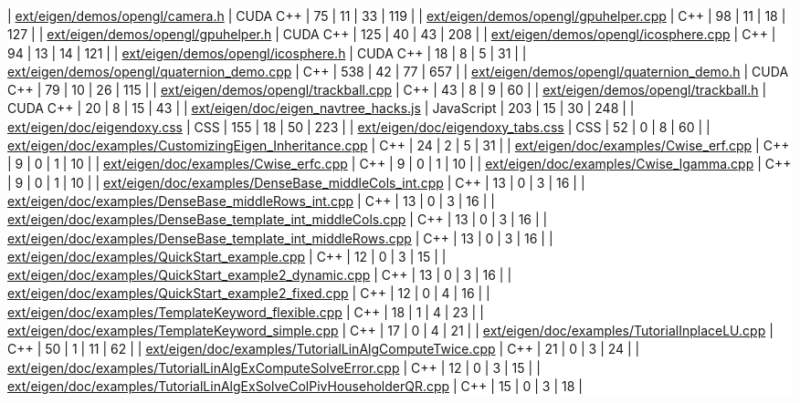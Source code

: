 | [ext/eigen/demos/opengl/camera.h](/ext/eigen/demos/opengl/camera.h) | CUDA C++ | 75 | 11 | 33 | 119 |
| [ext/eigen/demos/opengl/gpuhelper.cpp](/ext/eigen/demos/opengl/gpuhelper.cpp) | C++ | 98 | 11 | 18 | 127 |
| [ext/eigen/demos/opengl/gpuhelper.h](/ext/eigen/demos/opengl/gpuhelper.h) | CUDA C++ | 125 | 40 | 43 | 208 |
| [ext/eigen/demos/opengl/icosphere.cpp](/ext/eigen/demos/opengl/icosphere.cpp) | C++ | 94 | 13 | 14 | 121 |
| [ext/eigen/demos/opengl/icosphere.h](/ext/eigen/demos/opengl/icosphere.h) | CUDA C++ | 18 | 8 | 5 | 31 |
| [ext/eigen/demos/opengl/quaternion_demo.cpp](/ext/eigen/demos/opengl/quaternion_demo.cpp) | C++ | 538 | 42 | 77 | 657 |
| [ext/eigen/demos/opengl/quaternion_demo.h](/ext/eigen/demos/opengl/quaternion_demo.h) | CUDA C++ | 79 | 10 | 26 | 115 |
| [ext/eigen/demos/opengl/trackball.cpp](/ext/eigen/demos/opengl/trackball.cpp) | C++ | 43 | 8 | 9 | 60 |
| [ext/eigen/demos/opengl/trackball.h](/ext/eigen/demos/opengl/trackball.h) | CUDA C++ | 20 | 8 | 15 | 43 |
| [ext/eigen/doc/eigen_navtree_hacks.js](/ext/eigen/doc/eigen_navtree_hacks.js) | JavaScript | 203 | 15 | 30 | 248 |
| [ext/eigen/doc/eigendoxy.css](/ext/eigen/doc/eigendoxy.css) | CSS | 155 | 18 | 50 | 223 |
| [ext/eigen/doc/eigendoxy_tabs.css](/ext/eigen/doc/eigendoxy_tabs.css) | CSS | 52 | 0 | 8 | 60 |
| [ext/eigen/doc/examples/CustomizingEigen_Inheritance.cpp](/ext/eigen/doc/examples/CustomizingEigen_Inheritance.cpp) | C++ | 24 | 2 | 5 | 31 |
| [ext/eigen/doc/examples/Cwise_erf.cpp](/ext/eigen/doc/examples/Cwise_erf.cpp) | C++ | 9 | 0 | 1 | 10 |
| [ext/eigen/doc/examples/Cwise_erfc.cpp](/ext/eigen/doc/examples/Cwise_erfc.cpp) | C++ | 9 | 0 | 1 | 10 |
| [ext/eigen/doc/examples/Cwise_lgamma.cpp](/ext/eigen/doc/examples/Cwise_lgamma.cpp) | C++ | 9 | 0 | 1 | 10 |
| [ext/eigen/doc/examples/DenseBase_middleCols_int.cpp](/ext/eigen/doc/examples/DenseBase_middleCols_int.cpp) | C++ | 13 | 0 | 3 | 16 |
| [ext/eigen/doc/examples/DenseBase_middleRows_int.cpp](/ext/eigen/doc/examples/DenseBase_middleRows_int.cpp) | C++ | 13 | 0 | 3 | 16 |
| [ext/eigen/doc/examples/DenseBase_template_int_middleCols.cpp](/ext/eigen/doc/examples/DenseBase_template_int_middleCols.cpp) | C++ | 13 | 0 | 3 | 16 |
| [ext/eigen/doc/examples/DenseBase_template_int_middleRows.cpp](/ext/eigen/doc/examples/DenseBase_template_int_middleRows.cpp) | C++ | 13 | 0 | 3 | 16 |
| [ext/eigen/doc/examples/QuickStart_example.cpp](/ext/eigen/doc/examples/QuickStart_example.cpp) | C++ | 12 | 0 | 3 | 15 |
| [ext/eigen/doc/examples/QuickStart_example2_dynamic.cpp](/ext/eigen/doc/examples/QuickStart_example2_dynamic.cpp) | C++ | 13 | 0 | 3 | 16 |
| [ext/eigen/doc/examples/QuickStart_example2_fixed.cpp](/ext/eigen/doc/examples/QuickStart_example2_fixed.cpp) | C++ | 12 | 0 | 4 | 16 |
| [ext/eigen/doc/examples/TemplateKeyword_flexible.cpp](/ext/eigen/doc/examples/TemplateKeyword_flexible.cpp) | C++ | 18 | 1 | 4 | 23 |
| [ext/eigen/doc/examples/TemplateKeyword_simple.cpp](/ext/eigen/doc/examples/TemplateKeyword_simple.cpp) | C++ | 17 | 0 | 4 | 21 |
| [ext/eigen/doc/examples/TutorialInplaceLU.cpp](/ext/eigen/doc/examples/TutorialInplaceLU.cpp) | C++ | 50 | 1 | 11 | 62 |
| [ext/eigen/doc/examples/TutorialLinAlgComputeTwice.cpp](/ext/eigen/doc/examples/TutorialLinAlgComputeTwice.cpp) | C++ | 21 | 0 | 3 | 24 |
| [ext/eigen/doc/examples/TutorialLinAlgExComputeSolveError.cpp](/ext/eigen/doc/examples/TutorialLinAlgExComputeSolveError.cpp) | C++ | 12 | 0 | 3 | 15 |
| [ext/eigen/doc/examples/TutorialLinAlgExSolveColPivHouseholderQR.cpp](/ext/eigen/doc/examples/TutorialLinAlgExSolveColPivHouseholderQR.cpp) | C++ | 15 | 0 | 3 | 18 |
